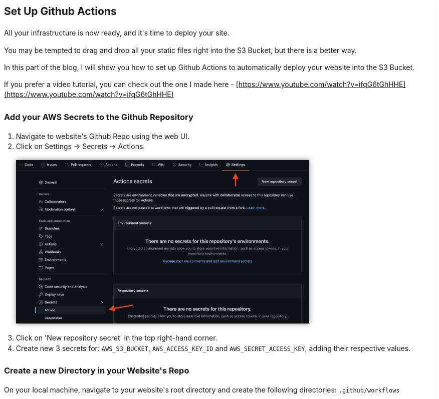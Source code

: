## Set Up Github Actions

All your infrastructure is now ready, and it's time to deploy your site.

You may be tempted to drag and drop all your static files right into the S3 Bucket, but there is a better way.

In this part of the blog, I will show you how to set up Github Actions to automatically deploy your website into the S3 Bucket.

If you prefer a video tutorial, you can check out the one I made here - [https://www.youtube.com/watch?v=ifqG6tGhHHE](https://www.youtube.com/watch?v=ifqG6tGhHHE)

### Add your AWS Secrets to the Github Repository

1. Navigate to website's Github Repo using the web UI.
2. Click on Settings -> Secrets -> Actions.
    <p style="margin-top: 2%; text-align:left;">
    <img style="box-shadow: 0px 0px 10px 0px rgb(0 0 0 / 50%); max-width: 70%" src="../images/terraform-gh-actions/gh-secrets-location.png" />
    </p >
3. Click on 'New repository secret' in the top right-hand corner.
4. Create new 3 secrets for: `AWS_S3_BUCKET`, `AWS_ACCESS_KEY_ID` and `AWS_SECRET_ACCESS_KEY`, adding their respective values.

### Create a new Directory in your Website's Repo

On your local machine, navigate to your website's root directory and create the following directories: `.github/workflows`
